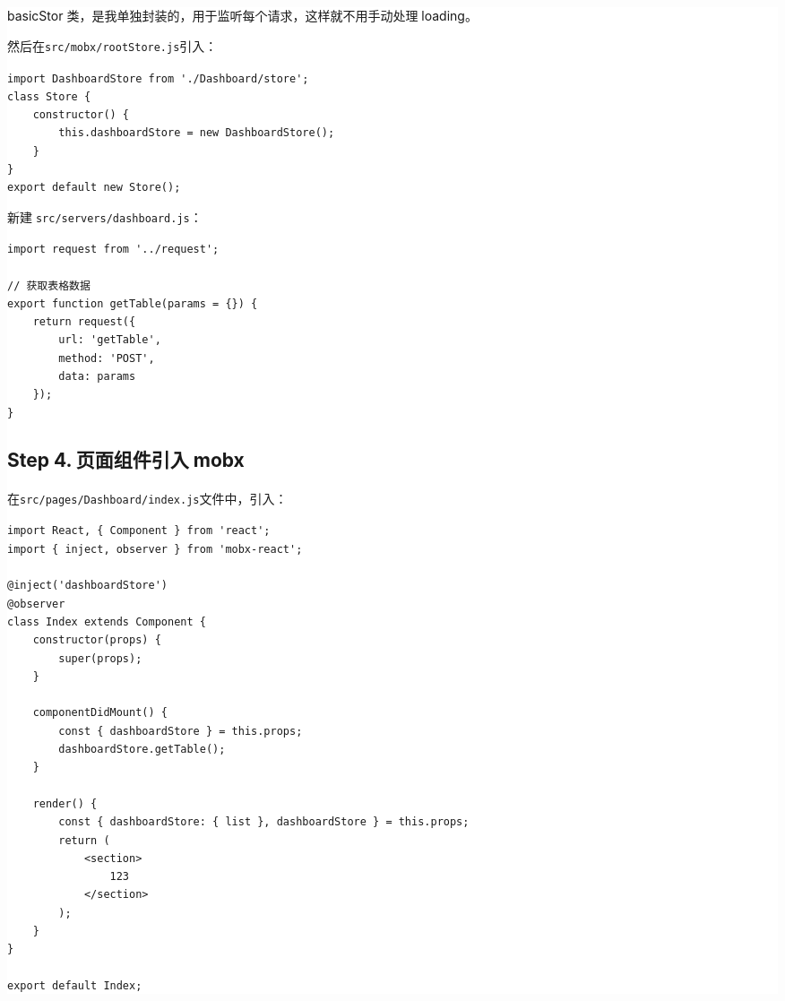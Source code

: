 basicStor 类，是我单独封装的，用于监听每个请求，这样就不用手动处理 loading。

然后在`src/mobx/rootStore.js`引入：

```
import DashboardStore from './Dashboard/store';
class Store {
    constructor() {
        this.dashboardStore = new DashboardStore();
    }
}
export default new Store();
```

新建 `src/servers/dashboard.js`：

```
import request from '../request';

// 获取表格数据
export function getTable(params = {}) {
    return request({
        url: 'getTable',
        method: 'POST',
        data: params
    });
}
```

## Step 4. 页面组件引入 mobx

在`src/pages/Dashboard/index.js`文件中，引入：

```
import React, { Component } from 'react';
import { inject, observer } from 'mobx-react';

@inject('dashboardStore')
@observer
class Index extends Component {
    constructor(props) {
        super(props);
    }

    componentDidMount() {
        const { dashboardStore } = this.props;
        dashboardStore.getTable();
    }

    render() {
        const { dashboardStore: { list }, dashboardStore } = this.props;
        return (
            <section>
                123
            </section>
        );
    }
}

export default Index;
```
